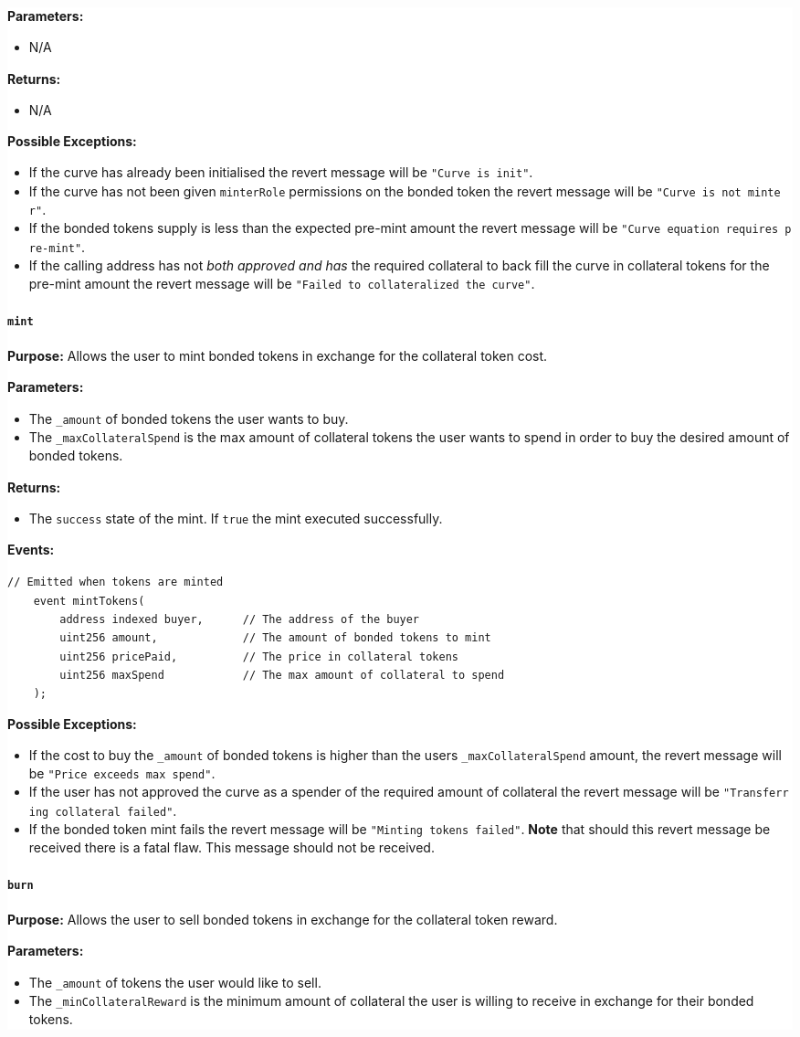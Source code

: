 **Parameters:**
- N/A

**Returns:**
- N/A

**Possible Exceptions:**
- If the curve has already been initialised the revert message will be `"Curve is init"`.
- If the curve has not been given `minterRole` permissions on the bonded token the revert message will be `"Curve is not minter"`.
- If the bonded tokens supply is less than the expected pre-mint amount the revert message will be `"Curve equation requires pre-mint"`.
- If the calling address has not _both approved and has_ the required collateral to back fill the curve in collateral tokens for the pre-mint amount the revert message will be `"Failed to collateralized the curve"`.

#### `mint`

**Purpose:** Allows the user to mint bonded tokens in exchange for the collateral token cost.

**Parameters:**
- The `_amount` of bonded tokens the user wants to buy.
- The `_maxCollateralSpend` is the max amount of collateral tokens the user wants to spend in order to buy the desired amount of bonded tokens. 

**Returns:**
- The `success` state of the mint. If `true` the mint executed successfully.

**Events:**
```
// Emitted when tokens are minted
    event mintTokens(
        address indexed buyer,      // The address of the buyer
        uint256 amount,             // The amount of bonded tokens to mint
        uint256 pricePaid,          // The price in collateral tokens 
        uint256 maxSpend            // The max amount of collateral to spend
    );
```

**Possible Exceptions:**
- If the cost to buy the `_amount` of bonded tokens is higher than the users `_maxCollateralSpend` amount, the revert message will be `"Price exceeds max spend"`.
- If the user has not approved the curve as a spender of the required amount of collateral the revert message will be `"Transferring collateral failed"`.
- If the bonded token mint fails the revert message will be `"Minting tokens failed"`. **Note** that should this revert message be received there is a fatal flaw. This message should not be received. 

#### `burn`

**Purpose:** Allows the user to sell bonded tokens in exchange for the collateral token reward.

**Parameters:**
- The `_amount` of tokens the user would like to sell.
- The `_minCollateralReward` is the minimum amount of collateral the user is willing to receive in exchange for their bonded tokens.
